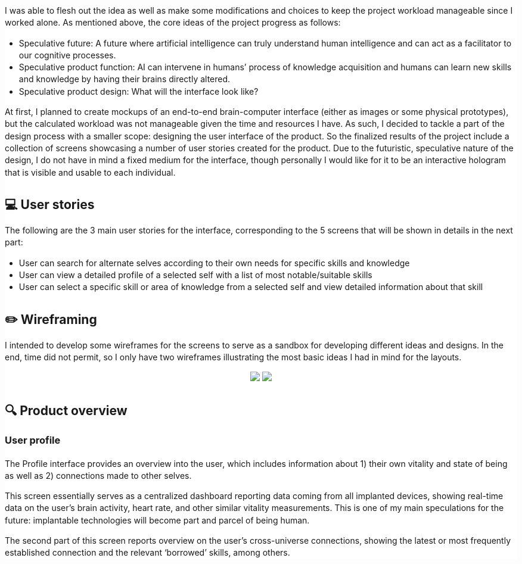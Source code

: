 I was able to flesh out the idea as well as make some modifications and choices to keep the project workload manageable since I worked alone. As mentioned above, the core ideas of the project progress as follows:

- Speculative future: A future where artificial intelligence can truly understand human intelligence and can act as a facilitator to our cognitive processes.
- Speculative product function: AI can intervene in humans’ process of knowledge acquisition and humans can learn new skills and knowledge by having their brains directly altered.
- Speculative product design: What will the interface look like?

At first, I planned to create mockups of an end-to-end brain-computer interface (either as images or some physical prototypes), but the calculated workload was not manageable given the time and resources I have. As such, I decided to tackle a part of the design process with a smaller scope: designing the user interface of the product. So the finalized results of the project include a collection of screens showcasing a number of user stories created for the product. Due to the futuristic, speculative nature of the design, I do not have in mind a fixed medium for the interface, though personally I would like for it to be an interactive hologram that is visible and usable to each individual.

## 💻 User stories

The following are the 3 main user stories for the interface, corresponding to the 5 screens that will be shown in details in the next part:

- User can search for alternate selves according to their own needs for specific skills and knowledge
- User can view a detailed profile of a selected self with a list of most notable/suitable skills
- User can select a specific skill or area of knowledge from a selected self and view detailed information about that skill

## ✏️ Wireframing
I intended to develop some wireframes for the screens to serve as a sandbox for developing different ideas and designs. In the end, time did not permit, so I only have two wireframes illustrating the most basic ideas I had in mind for the layouts.
<p align="center">
  <img src="https://user-images.githubusercontent.com/29029881/224488733-74c1376d-8eb1-4aa6-8107-a310330147ef.png" width=450/>
  <img src="https://user-images.githubusercontent.com/29029881/224488735-87d43cab-2400-4ef1-ad31-04af3796e4cc.png" width=450/>
</p>

## 🔍 Product overview

### User profile

The Profile interface provides an overview into the user, which includes information about 1) their own vitality and state of being as well as 2) connections made to other selves.

This screen essentially serves as a centralized dashboard reporting data coming from all implanted devices, showing real-time data on the user’s brain activity, heart rate, and other similar vitality measurements. This is one of my main speculations for the future: implantable technologies will become part and parcel of being human.

The second part of this screen reports overview on the user’s cross-universe connections, showing the latest or most frequently established connection and the relevant ‘borrowed’ skills, among others.
